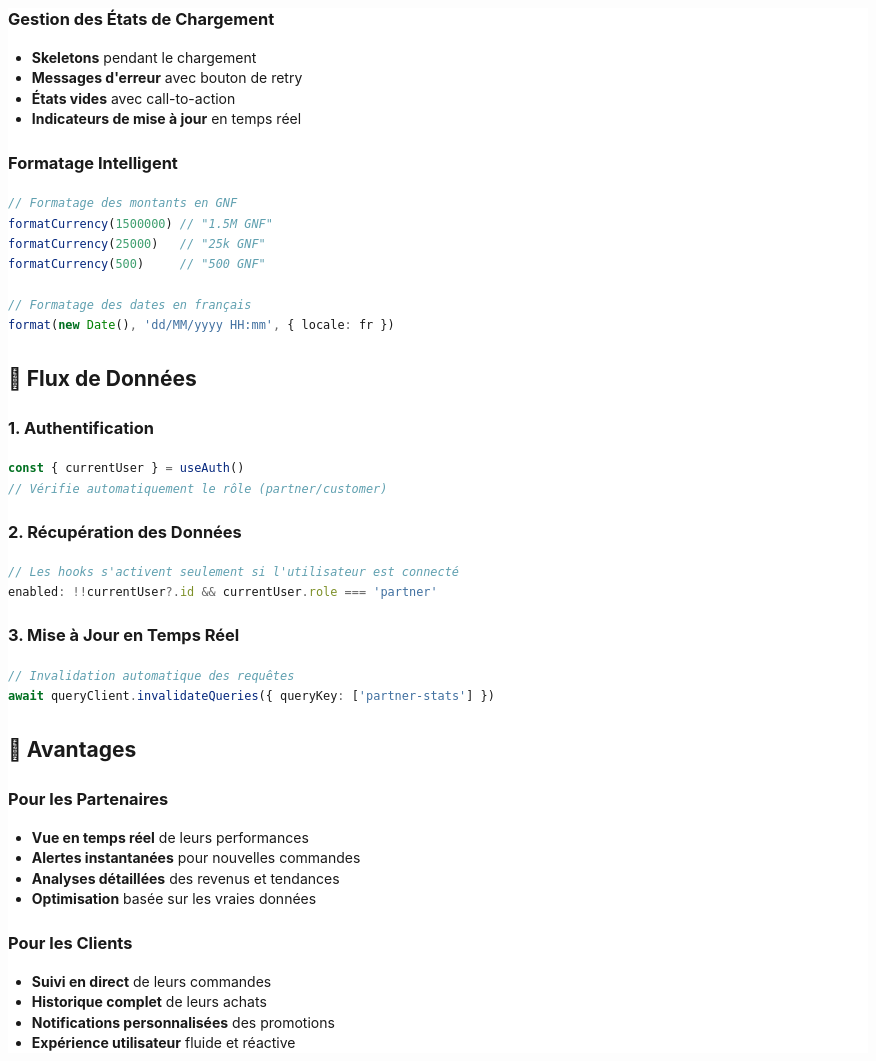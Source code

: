 ### Gestion des États de Chargement
- **Skeletons** pendant le chargement
- **Messages d'erreur** avec bouton de retry
- **États vides** avec call-to-action
- **Indicateurs de mise à jour** en temps réel

### Formatage Intelligent
```typescript
// Formatage des montants en GNF
formatCurrency(1500000) // "1.5M GNF"
formatCurrency(25000)   // "25k GNF"
formatCurrency(500)     // "500 GNF"

// Formatage des dates en français
format(new Date(), 'dd/MM/yyyy HH:mm', { locale: fr })
```

## 🔄 Flux de Données

### 1. **Authentification**
```typescript
const { currentUser } = useAuth()
// Vérifie automatiquement le rôle (partner/customer)
```

### 2. **Récupération des Données**
```typescript
// Les hooks s'activent seulement si l'utilisateur est connecté
enabled: !!currentUser?.id && currentUser.role === 'partner'
```

### 3. **Mise à Jour en Temps Réel**
```typescript
// Invalidation automatique des requêtes
await queryClient.invalidateQueries({ queryKey: ['partner-stats'] })
```

## 🎯 Avantages

### Pour les Partenaires
- **Vue en temps réel** de leurs performances
- **Alertes instantanées** pour nouvelles commandes
- **Analyses détaillées** des revenus et tendances
- **Optimisation** basée sur les vraies données

### Pour les Clients
- **Suivi en direct** de leurs commandes
- **Historique complet** de leurs achats
- **Notifications personnalisées** des promotions
- **Expérience utilisateur** fluide et réactive
